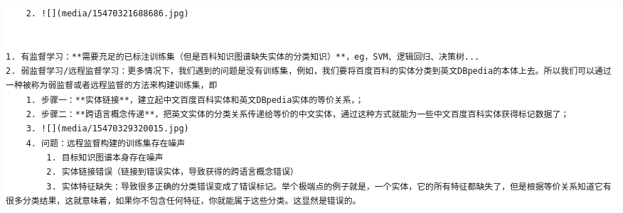         2. ![](media/15470321688686.jpg)


    1. 有监督学习：**需要充足的已标注训练集（但是百科知识图谱缺失实体的分类知识）**，eg，SVM、逻辑回归、决策树...
    2. 弱监督学习/远程监督学习：更多情况下，我们遇到的问题是没有训练集，例如，我们要将百度百科的实体分类到英文DBpedia的本体上去。所以我们可以通过一种被称为弱监督或者远程监督的方法来构建训练集，即
        1. 步骤一：**实体链接**，建立起中文百度百科实体和英文DBpedia实体的等价关系，；
        2. 步骤二：**跨语言概念传递**，把英文实体的分类关系传递给等价的中文实体，通过这种方式就能为一些中文百度百科实体获得标记数据了；
        3. ![](media/15470329320015.jpg)
        4. 问题：远程监督构建的训练集存在噪声
            1. 目标知识图谱本身存在噪声
            2. 实体链接错误（链接到错误实体，导致获得的跨语言概念错误）
            3. 实体特征缺失：导致很多正确的分类错误变成了错误标记。举个极端点的例子就是，一个实体，它的所有特征都缺失了，但是根据等价关系知道它有很多分类结果，这就意味着，如果你不包含任何特征，你就能属于这些分类。这显然是错误的。